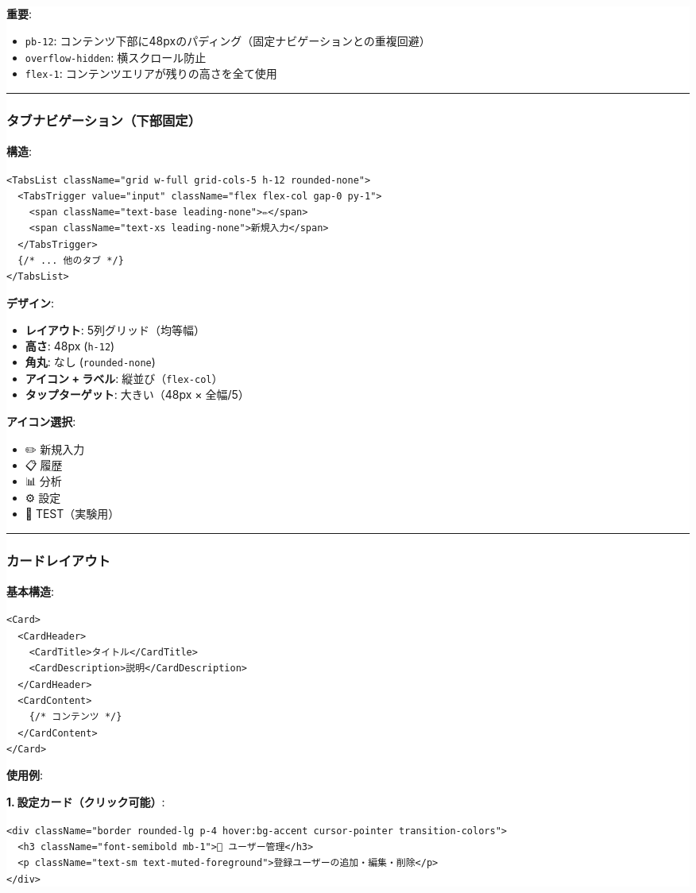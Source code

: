 **重要**:
- `pb-12`: コンテンツ下部に48pxのパディング（固定ナビゲーションとの重複回避）
- `overflow-hidden`: 横スクロール防止
- `flex-1`: コンテンツエリアが残りの高さを全て使用

---

### タブナビゲーション（下部固定）

**構造**:
```tsx
<TabsList className="grid w-full grid-cols-5 h-12 rounded-none">
  <TabsTrigger value="input" className="flex flex-col gap-0 py-1">
    <span className="text-base leading-none">✏️</span>
    <span className="text-xs leading-none">新規入力</span>
  </TabsTrigger>
  {/* ... 他のタブ */}
</TabsList>
```

**デザイン**:
- **レイアウト**: 5列グリッド（均等幅）
- **高さ**: 48px (`h-12`)
- **角丸**: なし (`rounded-none`)
- **アイコン + ラベル**: 縦並び（`flex-col`）
- **タップターゲット**: 大きい（48px × 全幅/5）

**アイコン選択**:
- ✏️ 新規入力
- 📋 履歴
- 📊 分析
- ⚙️ 設定
- 🧪 TEST（実験用）

---

### カードレイアウト

**基本構造**:
```tsx
<Card>
  <CardHeader>
    <CardTitle>タイトル</CardTitle>
    <CardDescription>説明</CardDescription>
  </CardHeader>
  <CardContent>
    {/* コンテンツ */}
  </CardContent>
</Card>
```

**使用例**:

**1. 設定カード（クリック可能）**:
```tsx
<div className="border rounded-lg p-4 hover:bg-accent cursor-pointer transition-colors">
  <h3 className="font-semibold mb-1">👤 ユーザー管理</h3>
  <p className="text-sm text-muted-foreground">登録ユーザーの追加・編集・削除</p>
</div>
```
